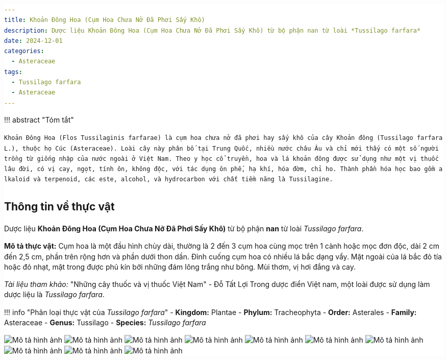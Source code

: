 ```yaml
---
title: Khoản Đông Hoa (Cụm Hoa Chưa Nở Đã Phơi Sấy Khô)
description: Dược liệu Khoản Đông Hoa (Cụm Hoa Chưa Nở Đã Phơi Sấy Khô) từ bộ phận nan từ loài *Tussilago farfara*
date: 2024-12-01
categories:
  - Asteraceae
tags:
  - Tussilago farfara
  - Asteraceae
---
```

!!! abstract "Tóm tắt"

    Khoản Đông Hoa (Flos Tussilaginis farfarae) là cụm hoa chưa nở đã phơi hay sấy khô của cây Khoản đông (Tussilago farfara L.), thuộc họ Cúc (Asteraceae). Loài cây này phân bố tại Trung Quốc, nhiều nước châu Âu và chỉ mới thấy có một số người trồng từ giống nhập của nước ngoài ở Việt Nam. Theo y học cổ truyền, hoa và lá khoản đông được sử dụng như một vị thuốc lâu đời, có vị cay, ngọt, tính ôn, không độc, với tác dụng ôn phế, hạ khí, hóa đờm, chỉ ho. Thành phần hóa học bao gồm alkaloid và terpenoid, các este, alcohol, và hydrocarbon với chất tiềm năng là Tussilagine.

## Thông tin về thực vật


Dược liệu **Khoản Đông Hoa (Cụm Hoa Chưa Nở Đã Phơi Sấy Khô)** từ bộ phận **nan** từ loài *Tussilago farfara*.

**Mô tả thực vật:** Cụm hoa là một đầu hình chùy dài, thường là 2 đến 3 cụm hoa cùng mọc trên 1 cành hoặc mọc đơn độc, dài 2 cm đến 2,5 cm, phần trên rộng hơn và phần dưới thon dần. Đỉnh cuống cụm hoa có nhiều lá bắc dạng vẩy. Mặt ngoài của lá bắc đỏ tía hoặc đỏ nhạt, mặt trong được phủ kín bởi những đám lông trắng như bông. Mùi thơm, vị hơi đắng và cay.

*Tài liệu tham khảo:* "Những cây thuốc và vị thuốc Việt Nam" - Đỗ Tất Lợi 
Trong dược điển Việt nam, một loài được sử dụng làm dược liệu là *Tussilago farfara*.

!!! info "Phân loại thực vật của *Tussilago farfara*"
    - **Kingdom:** Plantae
    - **Phylum:** Tracheophyta
    - **Order:** Asterales
    - **Family:** Asteraceae
    - **Genus:** Tussilago
    - **Species:** *Tussilago farfara*

<img src="https://inaturalist-open-data.s3.amazonaws.com/photos/344295068/original.jpg" alt="Mô tả hình ảnh" width="100" height="100">
<img src="https://inaturalist-open-data.s3.amazonaws.com/photos/344297482/original.jpg" alt="Mô tả hình ảnh" width="100" height="100">
<img src="https://inaturalist-open-data.s3.amazonaws.com/photos/344298351/original.jpg" alt="Mô tả hình ảnh" width="100" height="100">
<img src="https://inaturalist-open-data.s3.amazonaws.com/photos/345350540/original.jpeg" alt="Mô tả hình ảnh" width="100" height="100">
<img src="https://inaturalist-open-data.s3.amazonaws.com/photos/345350539/original.jpeg" alt="Mô tả hình ảnh" width="100" height="100">
<img src="https://inaturalist-open-data.s3.amazonaws.com/photos/345350531/original.jpeg" alt="Mô tả hình ảnh" width="100" height="100">
<img src="https://inaturalist-open-data.s3.amazonaws.com/photos/345688420/original.jpeg" alt="Mô tả hình ảnh" width="100" height="100">
<img src="https://inaturalist-open-data.s3.amazonaws.com/photos/345688369/original.jpeg" alt="Mô tả hình ảnh" width="100" height="100">
<img src="https://inaturalist-open-data.s3.amazonaws.com/photos/345688388/original.jpeg" alt="Mô tả hình ảnh" width="100" height="100">
<img src="https://inaturalist-open-data.s3.amazonaws.com/photos/346020612/original.jpeg" alt="Mô tả hình ảnh" width="100" height="100">
